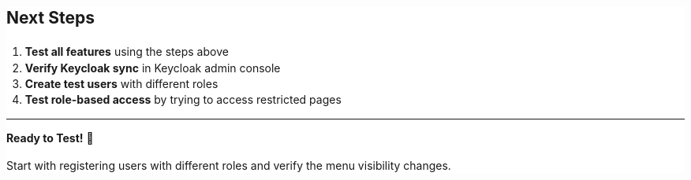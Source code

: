 ## Next Steps

1. **Test all features** using the steps above
2. **Verify Keycloak sync** in Keycloak admin console
3. **Create test users** with different roles
4. **Test role-based access** by trying to access restricted pages

---

**Ready to Test!** 🚀

Start with registering users with different roles and verify the menu visibility changes.


